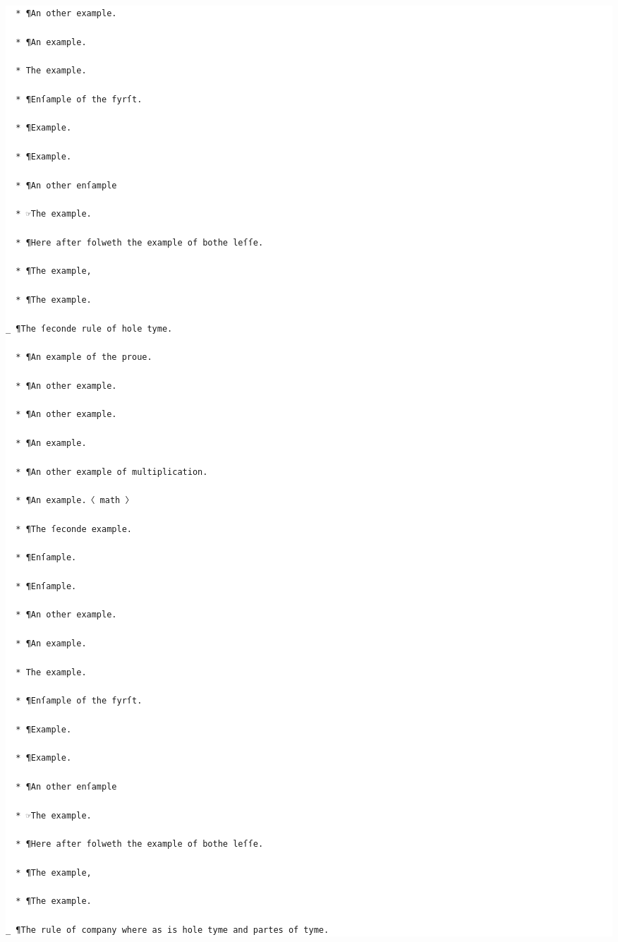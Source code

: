       * ¶An other example.

      * ¶An example.

      * The example.

      * ¶Enſample of the fyrſt.

      * ¶Example.

      * ¶Example.

      * ¶An other enſample

      * ☞The example.

      * ¶Here after folweth the example of bothe leſſe.

      * ¶The example,

      * ¶The example.

    _ ¶The ſeconde rule of hole tyme.

      * ¶An example of the proue.

      * ¶An other example.

      * ¶An other example.

      * ¶An example.

      * ¶An other example of multiplication.

      * ¶An example.〈 math 〉

      * ¶The ſeconde example.

      * ¶Enſample.

      * ¶Enſample.

      * ¶An other example.

      * ¶An example.

      * The example.

      * ¶Enſample of the fyrſt.

      * ¶Example.

      * ¶Example.

      * ¶An other enſample

      * ☞The example.

      * ¶Here after folweth the example of bothe leſſe.

      * ¶The example,

      * ¶The example.

    _ ¶The rule of company where as is hole tyme and partes of tyme.
